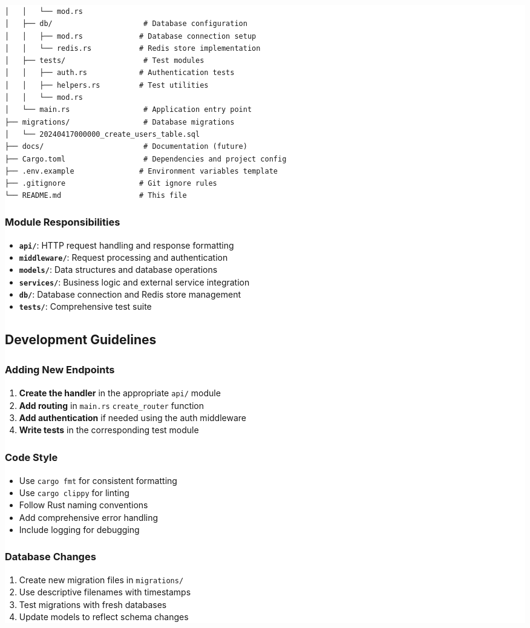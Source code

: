 ```
│   │   └── mod.rs
│   ├── db/                     # Database configuration
│   │   ├── mod.rs             # Database connection setup
│   │   └── redis.rs           # Redis store implementation
│   ├── tests/                  # Test modules
│   │   ├── auth.rs            # Authentication tests
│   │   ├── helpers.rs         # Test utilities
│   │   └── mod.rs
│   └── main.rs                 # Application entry point
├── migrations/                 # Database migrations
│   └── 20240417000000_create_users_table.sql
├── docs/                       # Documentation (future)
├── Cargo.toml                  # Dependencies and project config
├── .env.example               # Environment variables template
├── .gitignore                 # Git ignore rules
└── README.md                  # This file
```

### Module Responsibilities

- **`api/`**: HTTP request handling and response formatting
- **`middleware/`**: Request processing and authentication
- **`models/`**: Data structures and database operations
- **`services/`**: Business logic and external service integration
- **`db/`**: Database connection and Redis store management
- **`tests/`**: Comprehensive test suite

## Development Guidelines

### Adding New Endpoints

1. **Create the handler** in the appropriate `api/` module
2. **Add routing** in `main.rs` `create_router` function
3. **Add authentication** if needed using the auth middleware
4. **Write tests** in the corresponding test module

### Code Style

- Use `cargo fmt` for consistent formatting
- Use `cargo clippy` for linting
- Follow Rust naming conventions
- Add comprehensive error handling
- Include logging for debugging

### Database Changes

1. Create new migration files in `migrations/`
2. Use descriptive filenames with timestamps
3. Test migrations with fresh databases
4. Update models to reflect schema changes
